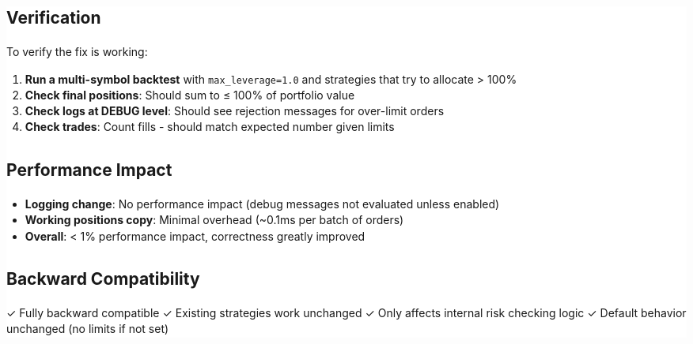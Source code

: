 ## Verification

To verify the fix is working:

1. **Run a multi-symbol backtest** with `max_leverage=1.0` and strategies that try to allocate > 100%
2. **Check final positions**: Should sum to ≤ 100% of portfolio value
3. **Check logs at DEBUG level**: Should see rejection messages for over-limit orders
4. **Check trades**: Count fills - should match expected number given limits

## Performance Impact

- **Logging change**: No performance impact (debug messages not evaluated unless enabled)
- **Working positions copy**: Minimal overhead (~0.1ms per batch of orders)
- **Overall**: < 1% performance impact, correctness greatly improved

## Backward Compatibility

✓ Fully backward compatible
✓ Existing strategies work unchanged
✓ Only affects internal risk checking logic
✓ Default behavior unchanged (no limits if not set)
